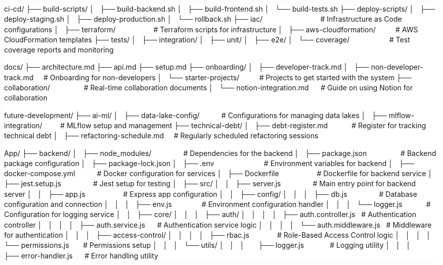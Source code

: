 
ci-cd/
├── build-scripts/
│   ├── build-backend.sh
│   ├── build-frontend.sh
│   └── build-tests.sh
├── deploy-scripts/
│   ├── deploy-staging.sh
│   ├── deploy-production.sh
│   └── rollback.sh
├── iac/                             # Infrastructure as Code configurations
│   ├── terraform/                   # Terraform scripts for infrastructure
│   ├── aws-cloudformation/          # AWS CloudFormation templates
├── tests/
│   ├── integration/
│   ├── unit/
│   ├── e2e/
│   └── coverage/                    # Test coverage reports and monitoring

docs/
├── architecture.md
├── api.md
├── setup.md
├── onboarding/
│   ├── developer-track.md
│   ├── non-developer-track.md     # Onboarding for non-developers
│   └── starter-projects/          # Projects to get started with the system
├── collaboration/                 # Real-time collaboration documents
│   └── notion-integration.md      # Guide on using Notion for collaboration

future-development/
├── ai-ml/
│   ├── data-lake-config/           # Configurations for managing data lakes
│   ├── mlflow-integration/         # MLflow setup and management
├── technical-debt/
│   ├── debt-register.md            # Register for tracking technical debt
│   ├── refactoring-schedule.md     # Regularly scheduled refactoring sessions

App/
├── backend/
│   ├── node_modules/                # Dependencies for the backend
│   ├── package.json                 # Backend package configuration
│   ├── package-lock.json
│   ├── .env                         # Environment variables for backend
│   ├── docker-compose.yml           # Docker configuration for services
│   ├── Dockerfile                   # Dockerfile for backend service
│   ├── jest.setup.js                # Jest setup for testing
│   ├── src/
│   │   ├── server.js                # Main entry point for backend server
│   │   ├── app.js                   # Express app configuration
│   │   ├── config/
│   │   │   ├── db.js                # Database configuration and connection
│   │   │   ├── env.js               # Environment configuration handler
│   │   │   └── logger.js            # Configuration for logging service
│   │   ├── core/
│   │   │   ├── auth/
│   │   │   │   ├── auth.controller.js   # Authentication controller
│   │   │   │   ├── auth.service.js      # Authentication service logic
│   │   │   │   └── auth.middleware.js   # Middleware for authentication
│   │   │   ├── access-control/
│   │   │   │   ├── rbac.js              # Role-Based Access Control logic
│   │   │   │   └── permissions.js       # Permissions setup
│   │   │   └── utils/
│   │   │       ├── logger.js             # Logging utility
│   │   │       ├── error-handler.js      # Error handling utility